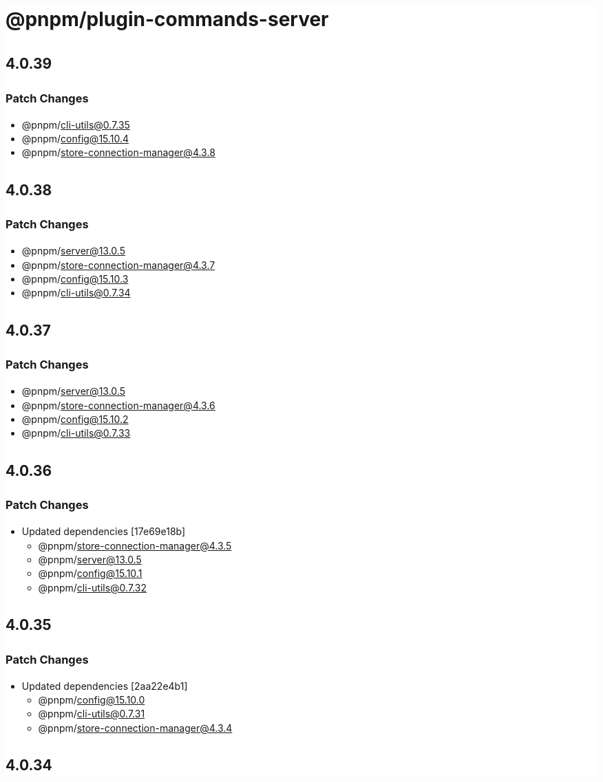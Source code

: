 # @pnpm/plugin-commands-server

## 4.0.39

### Patch Changes

- @pnpm/cli-utils@0.7.35
- @pnpm/config@15.10.4
- @pnpm/store-connection-manager@4.3.8

## 4.0.38

### Patch Changes

- @pnpm/server@13.0.5
- @pnpm/store-connection-manager@4.3.7
- @pnpm/config@15.10.3
- @pnpm/cli-utils@0.7.34

## 4.0.37

### Patch Changes

- @pnpm/server@13.0.5
- @pnpm/store-connection-manager@4.3.6
- @pnpm/config@15.10.2
- @pnpm/cli-utils@0.7.33

## 4.0.36

### Patch Changes

- Updated dependencies [17e69e18b]
  - @pnpm/store-connection-manager@4.3.5
  - @pnpm/server@13.0.5
  - @pnpm/config@15.10.1
  - @pnpm/cli-utils@0.7.32

## 4.0.35

### Patch Changes

- Updated dependencies [2aa22e4b1]
  - @pnpm/config@15.10.0
  - @pnpm/cli-utils@0.7.31
  - @pnpm/store-connection-manager@4.3.4

## 4.0.34
